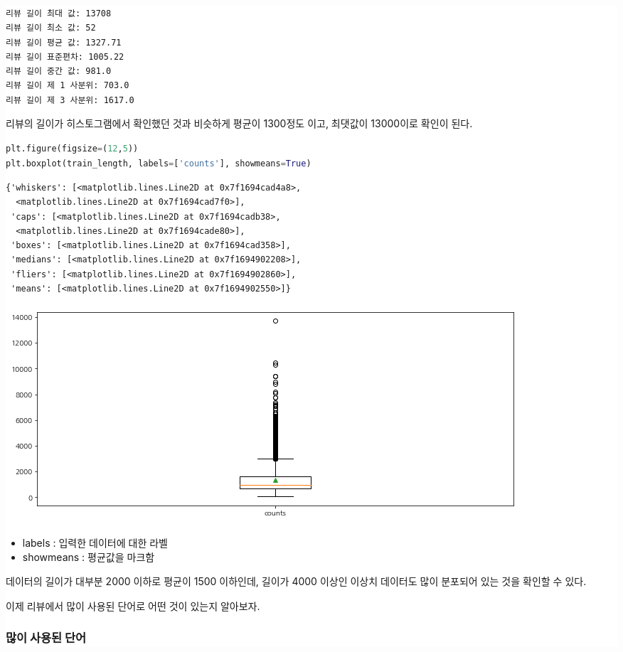     리뷰 길이 최대 값: 13708
    리뷰 길이 최소 값: 52
    리뷰 길이 평균 값: 1327.71
    리뷰 길이 표준편차: 1005.22
    리뷰 길이 중간 값: 981.0
    리뷰 길이 제 1 사분위: 703.0
    리뷰 길이 제 3 사분위: 1617.0


리뷰의 길이가 히스토그램에서 확인했던 것과 비슷하게 평균이 1300정도 이고, 최댓값이 13000이로 확인이 된다.


```python
plt.figure(figsize=(12,5))
plt.boxplot(train_length, labels=['counts'], showmeans=True)
```




    {'whiskers': [<matplotlib.lines.Line2D at 0x7f1694cad4a8>,
      <matplotlib.lines.Line2D at 0x7f1694cad7f0>],
     'caps': [<matplotlib.lines.Line2D at 0x7f1694cadb38>,
      <matplotlib.lines.Line2D at 0x7f1694cade80>],
     'boxes': [<matplotlib.lines.Line2D at 0x7f1694cad358>],
     'medians': [<matplotlib.lines.Line2D at 0x7f1694902208>],
     'fliers': [<matplotlib.lines.Line2D at 0x7f1694902860>],
     'means': [<matplotlib.lines.Line2D at 0x7f1694902550>]}




![png](output_22_1.png)


- labels : 입력한 데이터에 대한 라벨
- showmeans : 평균값을 마크함

데이터의 길이가 대부분 2000 이하로 평균이 1500 이하인데, 길이가 4000 이상인 이상치 데이터도 많이 분포되어 있는 것을 확인할 수 있다.

이제 리뷰에서 많이 사용된 단어로 어떤 것이 있는지 알아보자.

### 많이 사용된 단어
